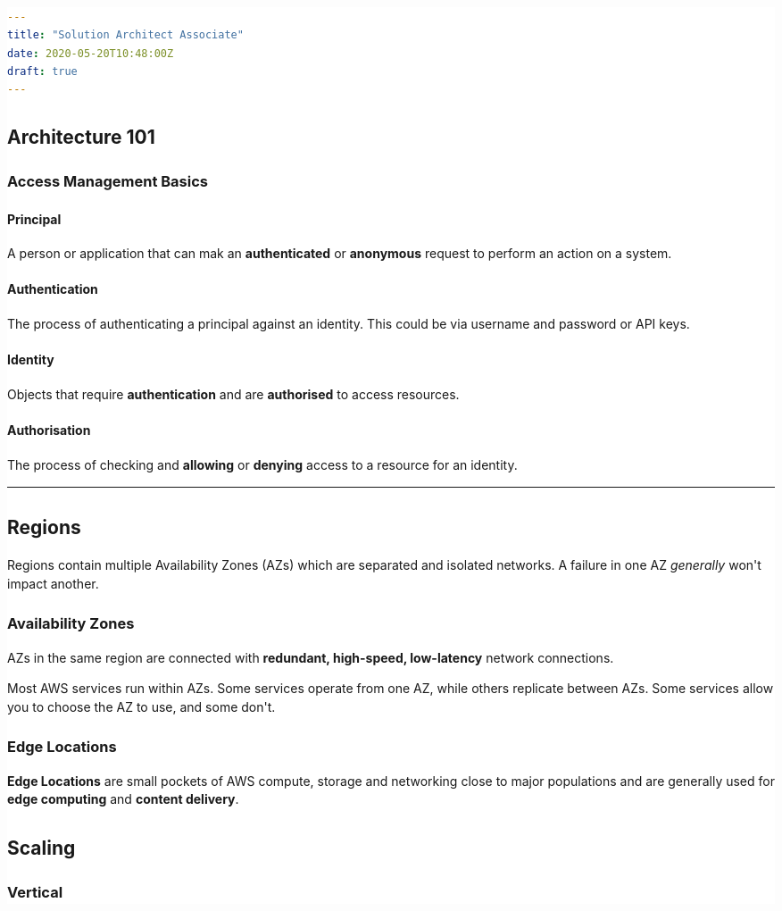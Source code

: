 ```yaml
---
title: "Solution Architect Associate"
date: 2020-05-20T10:48:00Z
draft: true
---
```


## Architecture 101

### Access Management Basics

#### Principal

A person or application that can mak an **authenticated** or **anonymous** request to perform an action on a system.

#### Authentication

The process of authenticating a principal against an identity. This could be via username and password or API keys.

#### Identity

Objects that require **authentication** and are **authorised** to access resources.

#### Authorisation

The process of checking and **allowing** or **denying** access to a resource for an identity.

---

## Regions

Regions contain multiple Availability Zones (AZs) which are separated and isolated networks. A failure in one AZ _generally_ won't impact another.

### Availability Zones

AZs in the same region are connected with **redundant, high-speed, low-latency** network connections.

Most AWS services run within AZs. Some services operate from one AZ, while others replicate between AZs. Some services allow you to choose the AZ to use, and some don't.

### Edge Locations

**Edge Locations** are small pockets of AWS compute, storage and networking close to major populations and are generally used for **edge computing** and **content delivery**.

## Scaling

### Vertical
